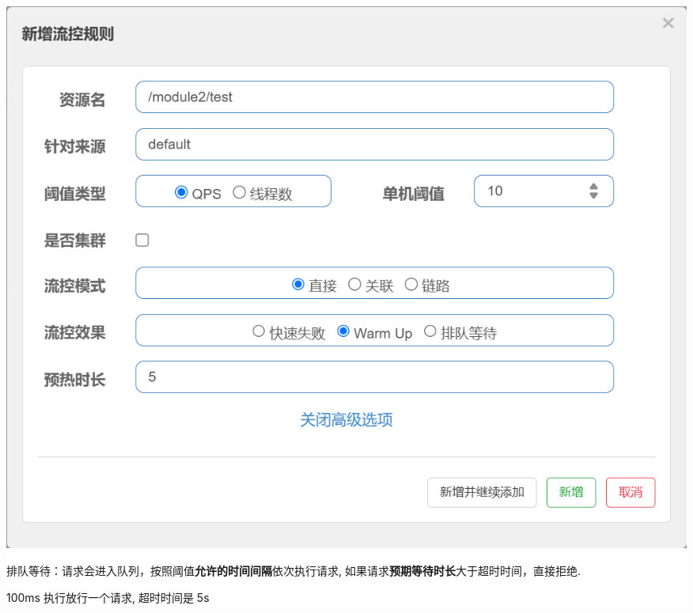 ![image-20250401171839457](./../../笔记图片/image-20250401171839457.png)

排队等待：请求会进入队列，按照阈值**允许的时间间隔**依次执行请求, 如果请求**预期等待时长**大于超时时间，直接拒绝. 

100ms 执行放行一个请求, 超时时间是 5s
